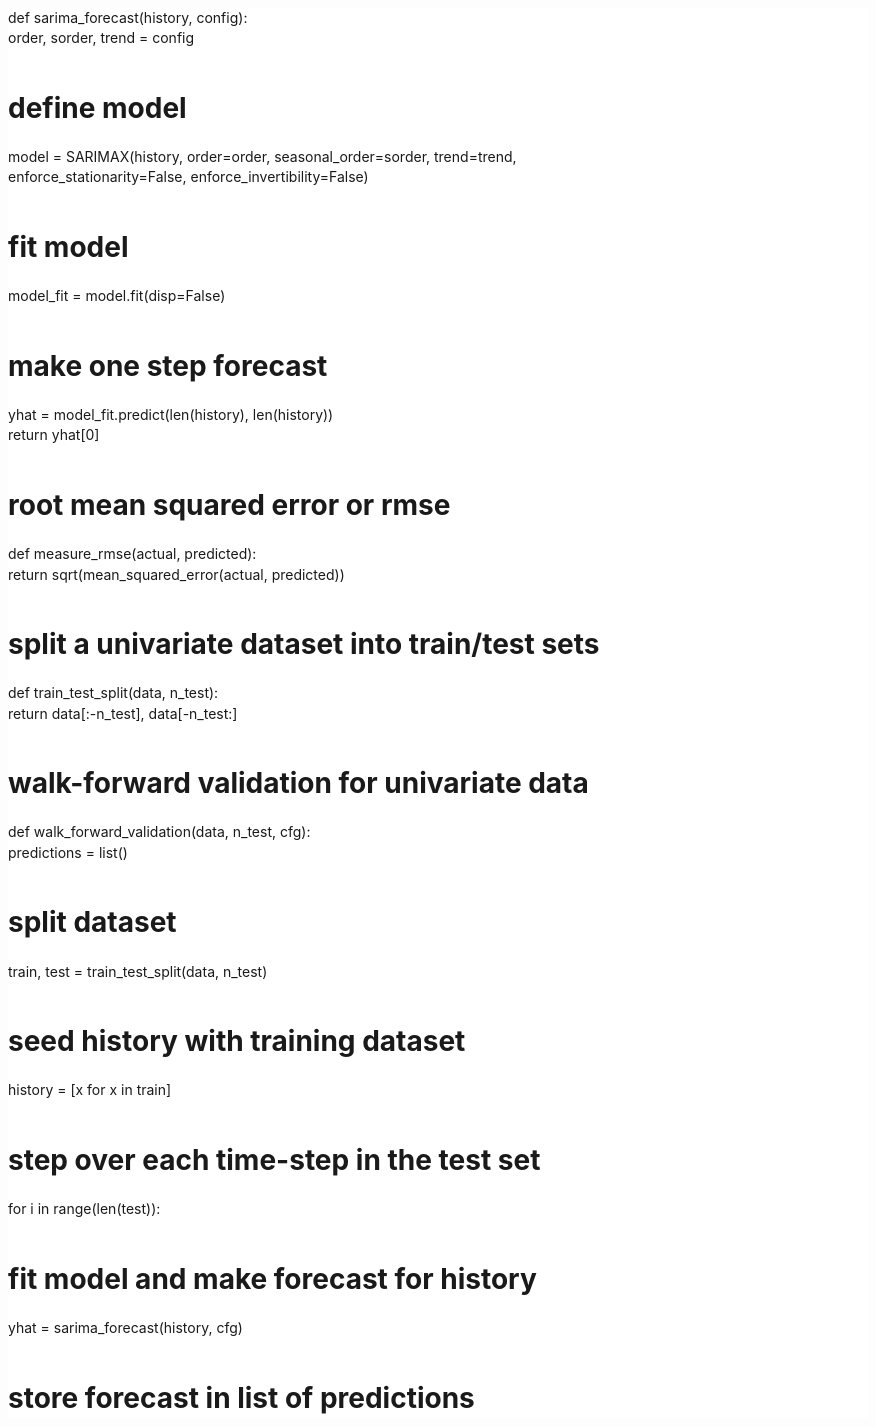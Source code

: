 def sarima\_forecast(history, config):\
 order, sorder, trend = config

define model
============

model = SARIMAX(history, order=order, seasonal\_order=sorder,
trend=trend,\
 enforce\_stationarity=False, enforce\_invertibility=False)

fit model
=========

model\_fit = model.fit(disp=False)

make one step forecast
======================

yhat = model\_fit.predict(len(history), len(history))\
 return yhat[0]

root mean squared error or rmse
===============================

def measure\_rmse(actual, predicted):\
 return sqrt(mean\_squared\_error(actual, predicted))

split a univariate dataset into train/test sets
===============================================

def train\_test\_split(data, n\_test):\
 return data[:-n\_test], data[-n\_test:]

walk-forward validation for univariate data
===========================================

def walk\_forward\_validation(data, n\_test, cfg):\
 predictions = list()

split dataset
=============

train, test = train\_test\_split(data, n\_test)

seed history with training dataset
==================================

history = [x for x in train]

step over each time-step in the test set
========================================

for i in range(len(test)):

fit model and make forecast for history
=======================================

yhat = sarima\_forecast(history, cfg)

store forecast in list of predictions
=====================================
